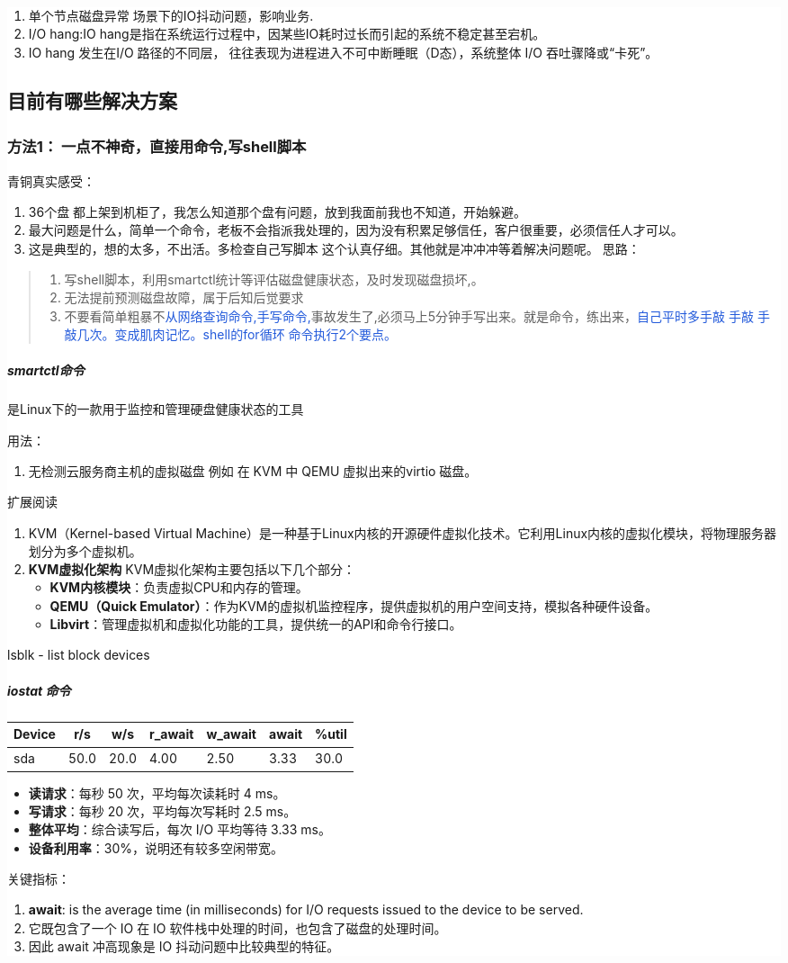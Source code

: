 1. 单个节点磁盘异常 场景下的IO抖动问题，影响业务.
2. I/O hang:IO hang是指在系统运行过程中，因某些IO耗时过长而引起的系统不稳定甚至宕机。 
3. IO hang 发生在I/O 路径的不同层， 往往表现为进程进入不可中断睡眠（D态），系统整体 I/O 吞吐骤降或“卡死”。

## 目前有哪些解决方案

### 方法1： 一点不神奇，直接用命令,写shell脚本

青铜真实感受：
1. 36个盘 都上架到机柜了，我怎么知道那个盘有问题，放到我面前我也不知道，开始躲避。
2. 最大问题是什么，简单一个命令，老板不会指派我处理的，因为没有积累足够信任，客户很重要，必须信任人才可以。
3. 这是典型的，想的太多，不出活。多检查自己写脚本 这个认真仔细。其他就是冲冲冲等着解决问题呢。
思路：
>1. 写shell脚本，利用smartctl统计等评估磁盘健康状态，及时发现磁盘损坏,。
>2. 无法提前预测磁盘故障，属于后知后觉要求 
>3. 不要看简单粗暴不<font color="#245bdb">从网络查询命令,手写命令,</font>事故发生了,必须马上5分钟手写出来。就是命令，练出来，<font color="#245bdb">自己平时多手敲 手敲 手敲几次。变成肌肉记忆。shell的for循环 命令执行2个要点。</font>
>
##### smartctl命令

是Linux下的一款用于监控和管理硬盘健康状态的工具

用法：
1. 无检测云服务商主机的虚拟磁盘 例如 在 KVM 中 QEMU 虚拟出来的virtio 磁盘。

扩展阅读
1. KVM（Kernel-based Virtual Machine）是一种基于Linux内核的开源硬件虚拟化技术。它利用Linux内核的虚拟化模块，将物理服务器划分为多个虚拟机。
2. **KVM虚拟化架构**
	KVM虚拟化架构主要包括以下几个部分：
	- **KVM内核模块**：负责虚拟CPU和内存的管理。
	- **QEMU（Quick Emulator）**：作为KVM的虚拟机监控程序，提供虚拟机的用户空间支持，模拟各种硬件设备。
	- **Libvirt**：管理虚拟机和虚拟化功能的工具，提供统一的API和命令行接口。

 
 lsblk - list block devices

##### iostat 命令

|Device|r/s|w/s|r_await|w_await|await|%util|
|---|---|---|---|---|---|---|
|sda|50.0|20.0|4.00|2.50|3.33|30.0|
- **读请求**：每秒 50 次，平均每次读耗时 4 ms。
- **写请求**：每秒 20 次，平均每次写耗时 2.5 ms。
- **整体平均**：综合读写后，每次 I/O 平均等待 3.33 ms。
- **设备利用率**：30%，说明还有较多空闲带宽。



关键指标：

1.  **await**: is the average time (in milliseconds) for I/O requests issued to the device to be served.
2. 它既包含了一个 IO 在 IO 软件栈中处理的时间，也包含了磁盘的处理时间。
3. 因此 await 冲高现象是 IO 抖动问题中比较典型的特征。
